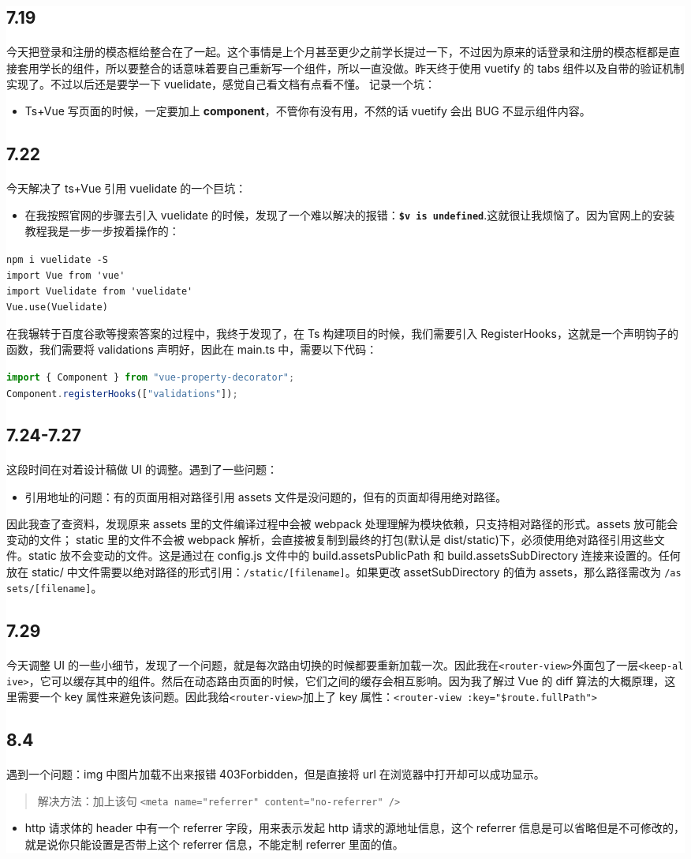 ## 7.19

今天把登录和注册的模态框给整合在了一起。这个事情是上个月甚至更少之前学长提过一下，不过因为原来的话登录和注册的模态框都是直接套用学长的组件，所以要整合的话意味着要自己重新写一个组件，所以一直没做。昨天终于使用 vuetify 的 tabs 组件以及自带的验证机制实现了。不过以后还是要学一下 vuelidate，感觉自己看文档有点看不懂。
记录一个坑：

- Ts+Vue 写页面的时候，一定要加上 **component**，不管你有没有用，不然的话 vuetify 会出 BUG 不显示组件内容。

## 7.22

今天解决了 ts+Vue 引用 vuelidate 的一个巨坑：

- 在我按照官网的步骤去引入 vuelidate 的时候，发现了一个难以解决的报错：**`$v is undefined`**.这就很让我烦恼了。因为官网上的安装教程我是一步一步按着操作的：

```
npm i vuelidate -S
import Vue from 'vue'
import Vuelidate from 'vuelidate'
Vue.use(Vuelidate)
```

在我辗转于百度谷歌等搜索答案的过程中，我终于发现了，在 Ts 构建项目的时候，我们需要引入 RegisterHooks，这就是一个声明钩子的函数，我们需要将 validations 声明好，因此在 main.ts 中，需要以下代码：

```js
import { Component } from "vue-property-decorator";
Component.registerHooks(["validations"]);
```

## 7.24-7.27

这段时间在对着设计稿做 UI 的调整。遇到了一些问题：

- 引用地址的问题：有的页面用相对路径引用 assets 文件是没问题的，但有的页面却得用绝对路径。

因此我查了查资料，发现原来 assets 里的文件编译过程中会被 webpack 处理理解为模块依赖，只支持相对路径的形式。assets 放可能会变动的文件；
static 里的文件不会被 webpack 解析，会直接被复制到最终的打包(默认是 dist/static)下，必须使用绝对路径引用这些文件。static 放不会变动的文件。这是通过在 config.js 文件中的 build.assetsPublicPath 和 build.assetsSubDirectory 连接来设置的。任何放在 static/ 中文件需要以绝对路径的形式引用：`/static/[filename]`。如果更改 assetSubDirectory 的值为 assets，那么路径需改为 `/assets/[filename]`。

## 7.29

今天调整 UI 的一些小细节，发现了一个问题，就是每次路由切换的时候都要重新加载一次。因此我在`<router-view>`外面包了一层`<keep-alive>`，它可以缓存其中的组件。然后在动态路由页面的时候，它们之间的缓存会相互影响。因为我了解过 Vue 的 diff 算法的大概原理，这里需要一个 key 属性来避免该问题。因此我给`<router-view>`加上了 key 属性：`<router-view :key="$route.fullPath">`

## 8.4

遇到一个问题：img 中图片加载不出来报错 403Forbidden，但是直接将 url 在浏览器中打开却可以成功显示。

> 解决方法：加上该句 `<meta name="referrer" content="no-referrer" />`

- http 请求体的 header 中有一个 referrer 字段，用来表示发起 http 请求的源地址信息，这个 referrer 信息是可以省略但是不可修改的，就是说你只能设置是否带上这个 referrer 信息，不能定制 referrer 里面的值。
